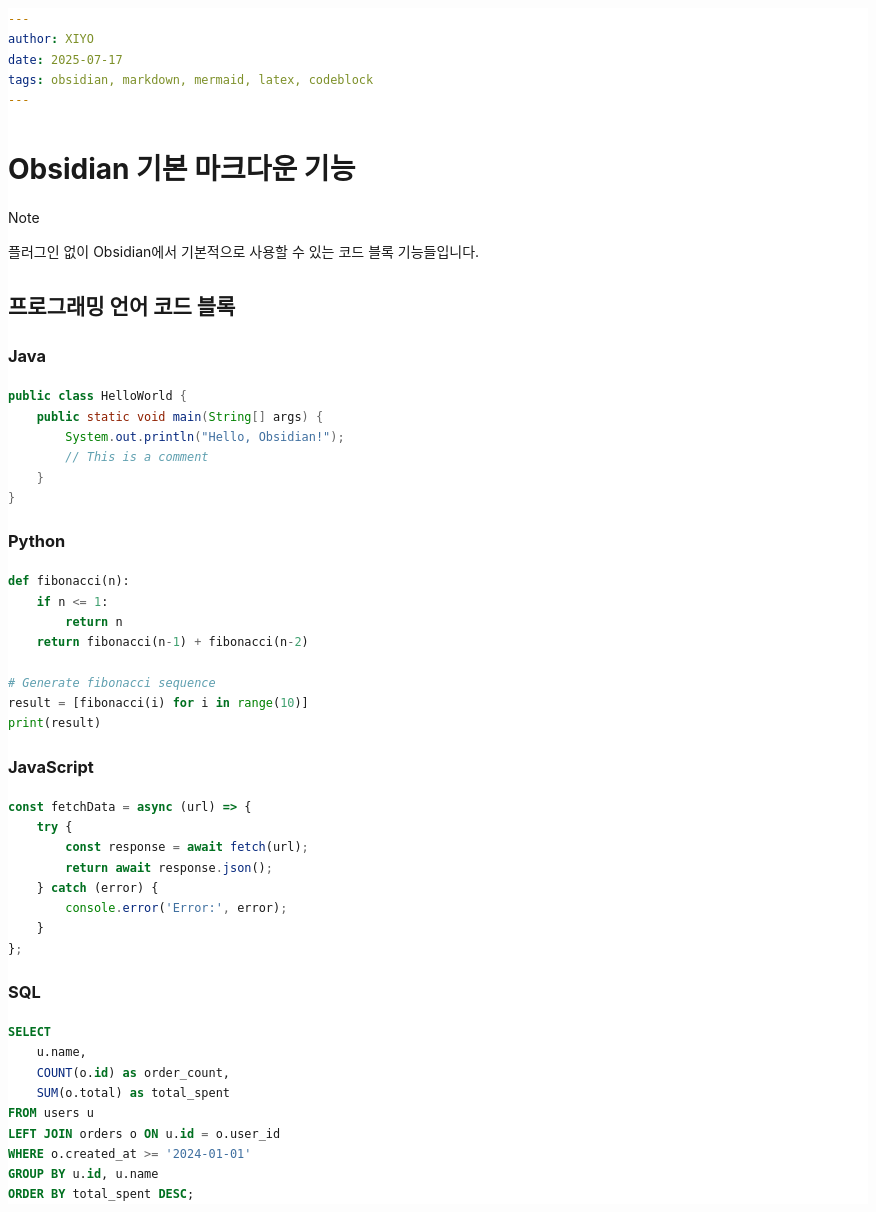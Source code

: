 ```yaml
---
author: XIYO
date: 2025-07-17
tags: obsidian, markdown, mermaid, latex, codeblock
---
```


# Obsidian 기본 마크다운 기능

> [!NOTE]
> 플러그인 없이 Obsidian에서 기본적으로 사용할 수 있는 코드 블록 기능들입니다.

## 프로그래밍 언어 코드 블록

### Java
```java
public class HelloWorld {
    public static void main(String[] args) {
        System.out.println("Hello, Obsidian!");
        // This is a comment
    }
}
```

### Python
```python
def fibonacci(n):
    if n <= 1:
        return n
    return fibonacci(n-1) + fibonacci(n-2)

# Generate fibonacci sequence
result = [fibonacci(i) for i in range(10)]
print(result)
```

### JavaScript
```javascript
const fetchData = async (url) => {
    try {
        const response = await fetch(url);
        return await response.json();
    } catch (error) {
        console.error('Error:', error);
    }
};
```

### SQL
```sql
SELECT
    u.name,
    COUNT(o.id) as order_count,
    SUM(o.total) as total_spent
FROM users u
LEFT JOIN orders o ON u.id = o.user_id
WHERE o.created_at >= '2024-01-01'
GROUP BY u.id, u.name
ORDER BY total_spent DESC;
```
